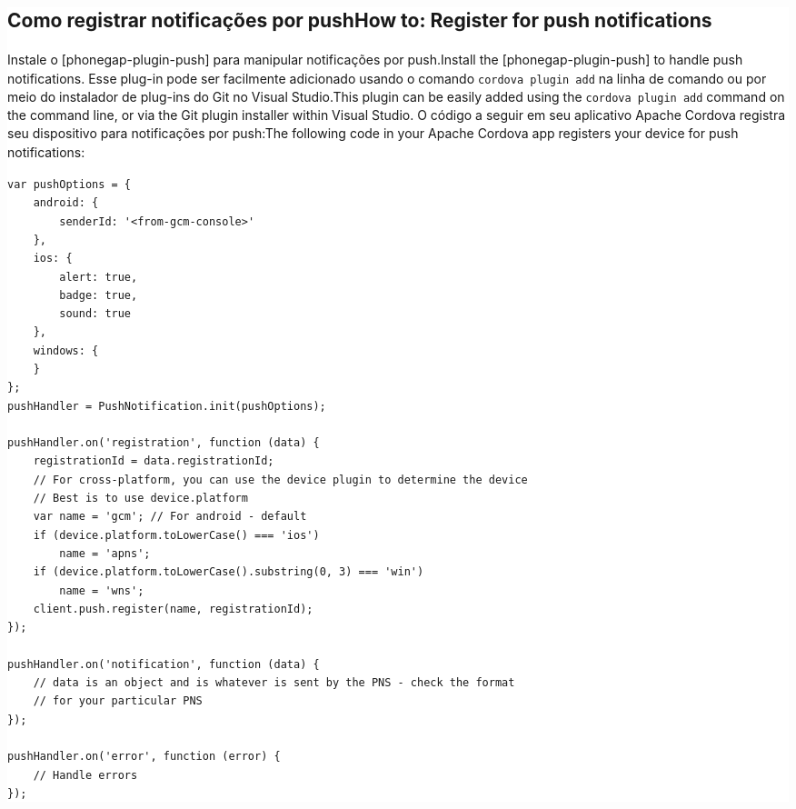 ## <span data-ttu-id="69b74-173"><a name="register-for-push"></a>Como registrar notificações por push</span><span class="sxs-lookup"><span data-stu-id="69b74-173"><a name="register-for-push"></a>How to: Register for push notifications</span></span>
<span data-ttu-id="69b74-174">Instale o [phonegap-plugin-push] para manipular notificações por push.</span><span class="sxs-lookup"><span data-stu-id="69b74-174">Install the [phonegap-plugin-push] to handle push notifications.</span></span>  <span data-ttu-id="69b74-175">Esse plug-in pode ser facilmente adicionado usando o comando `cordova plugin add` na linha de comando ou por meio do instalador de plug-ins do Git no Visual Studio.</span><span class="sxs-lookup"><span data-stu-id="69b74-175">This plugin can be easily added using the `cordova plugin add` command on the command line, or via the Git plugin installer within Visual Studio.</span></span>  <span data-ttu-id="69b74-176">O código a seguir em seu aplicativo Apache Cordova registra seu dispositivo para notificações por push:</span><span class="sxs-lookup"><span data-stu-id="69b74-176">The following code in your Apache Cordova app registers your device for push notifications:</span></span>

```
var pushOptions = {
    android: {
        senderId: '<from-gcm-console>'
    },
    ios: {
        alert: true,
        badge: true,
        sound: true
    },
    windows: {
    }
};
pushHandler = PushNotification.init(pushOptions);

pushHandler.on('registration', function (data) {
    registrationId = data.registrationId;
    // For cross-platform, you can use the device plugin to determine the device
    // Best is to use device.platform
    var name = 'gcm'; // For android - default
    if (device.platform.toLowerCase() === 'ios')
        name = 'apns';
    if (device.platform.toLowerCase().substring(0, 3) === 'win')
        name = 'wns';
    client.push.register(name, registrationId);
});

pushHandler.on('notification', function (data) {
    // data is an object and is whatever is sent by the PNS - check the format
    // for your particular PNS
});

pushHandler.on('error', function (error) {
    // Handle errors
});
```


[Add authentication to your app]: app-service-mobile-cordova-get-started-users.md
[phonegap-facebook-plugin]: https://github.com/wizcorp/phonegap-facebook-plugin
[Query object documentation]: https://msdn.microsoft.com/en-us/library/azure/jj613353.aspx